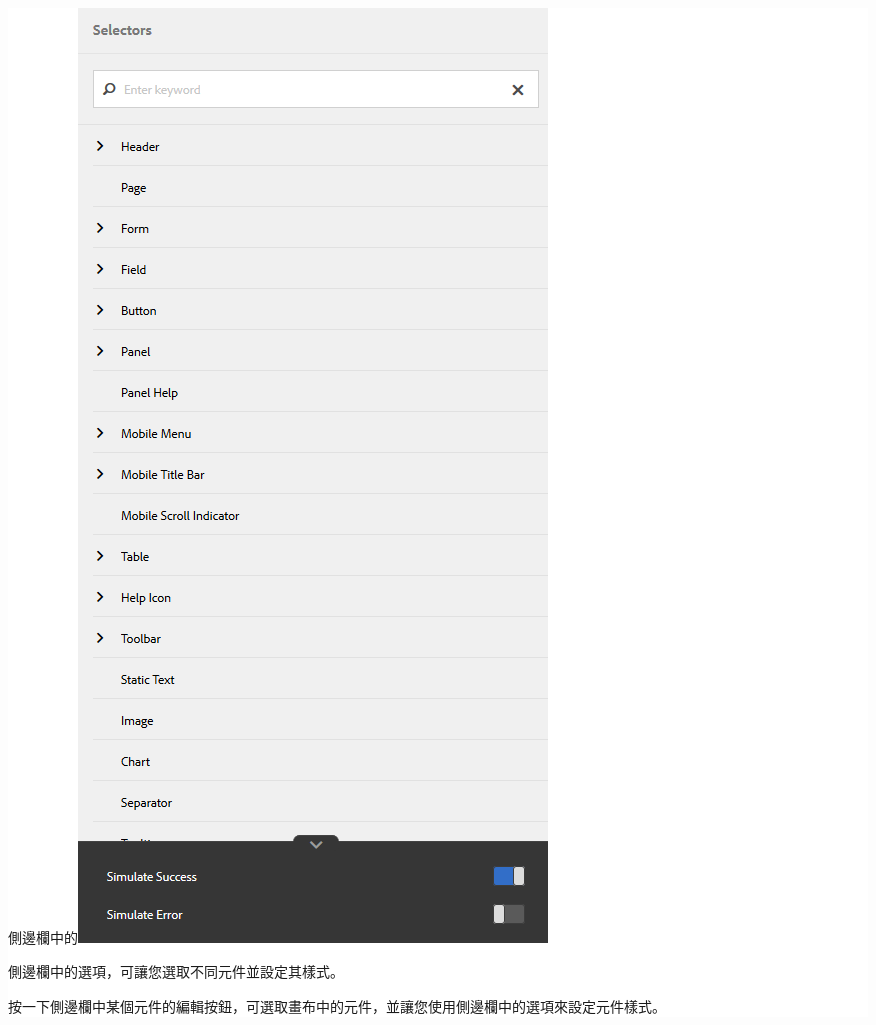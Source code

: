 側邊欄中的![可設定樣式的元件](assets/stylable-components.png)

側邊欄中的選項，可讓您選取不同元件並設定其樣式。

按一下側邊欄中某個元件的編輯按鈕，可選取畫布中的元件，並讓您使用側邊欄中的選項來設定元件樣式。

